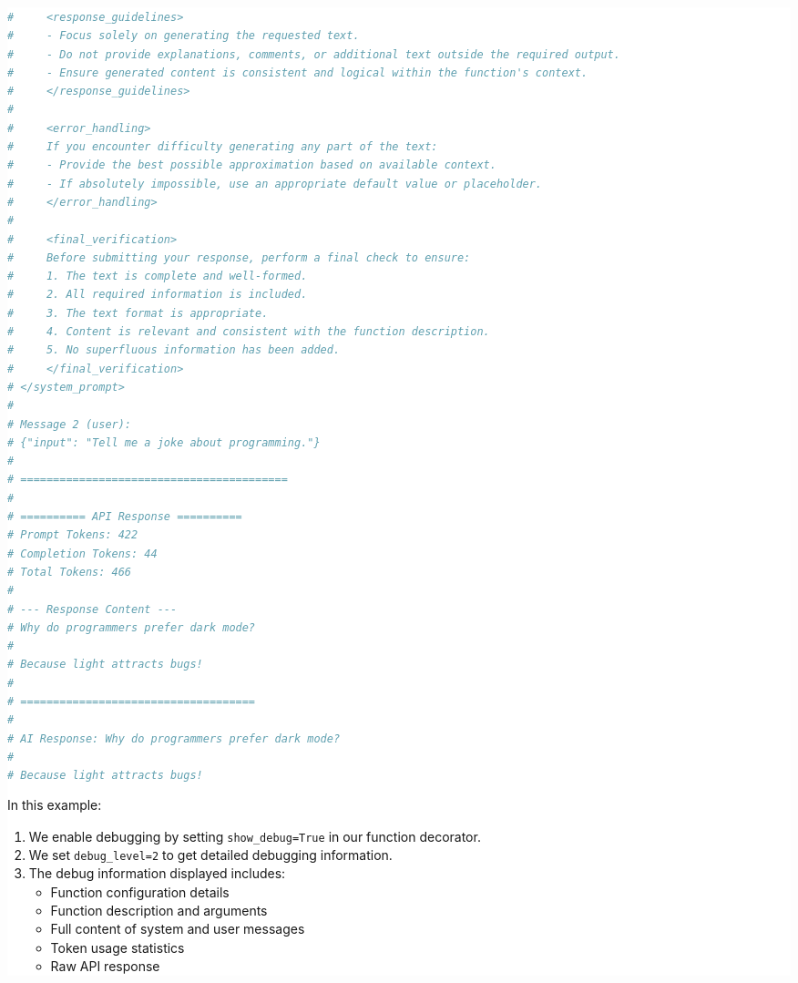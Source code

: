 ```python
#     <response_guidelines>
#     - Focus solely on generating the requested text.
#     - Do not provide explanations, comments, or additional text outside the required output.
#     - Ensure generated content is consistent and logical within the function's context.
#     </response_guidelines>
#     
#     <error_handling>
#     If you encounter difficulty generating any part of the text:
#     - Provide the best possible approximation based on available context.
#     - If absolutely impossible, use an appropriate default value or placeholder.
#     </error_handling>
#     
#     <final_verification>
#     Before submitting your response, perform a final check to ensure:
#     1. The text is complete and well-formed.
#     2. All required information is included.
#     3. The text format is appropriate.
#     4. Content is relevant and consistent with the function description.
#     5. No superfluous information has been added.
#     </final_verification>
# </system_prompt>
# 
# Message 2 (user):
# {"input": "Tell me a joke about programming."}
# 
# =========================================
# 
# ========== API Response ==========
# Prompt Tokens: 422
# Completion Tokens: 44
# Total Tokens: 466
# 
# --- Response Content ---
# Why do programmers prefer dark mode?
# 
# Because light attracts bugs!
# 
# ====================================
# 
# AI Response: Why do programmers prefer dark mode?
# 
# Because light attracts bugs!
```

In this example:

1. We enable debugging by setting `show_debug=True` in our function decorator.
2. We set `debug_level=2` to get detailed debugging information.
3. The debug information displayed includes:
   - Function configuration details
   - Function description and arguments
   - Full content of system and user messages
   - Token usage statistics
   - Raw API response
